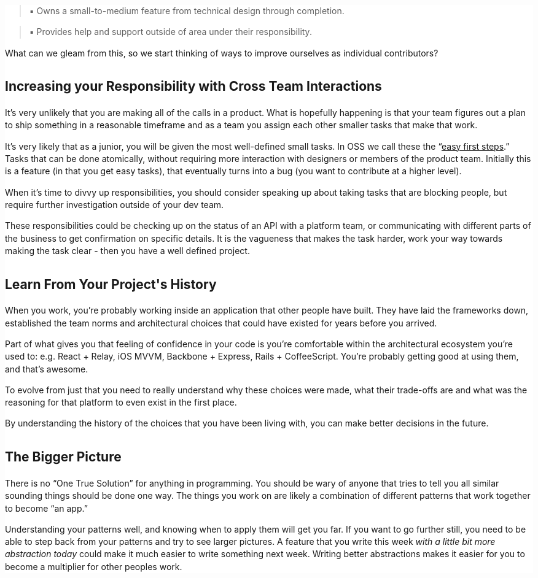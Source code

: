 > ▪   Owns a small-to-medium feature from technical design through completion.

> ▪   Provides help and support outside of area under their responsibility.

What can we gleam from this, so we start thinking of ways to improve ourselves as individual contributors?

## Increasing your Responsibility with Cross Team Interactions

It’s very unlikely that you are making all of the calls in a product. What is hopefully happening is that your team figures out a plan to ship something in a reasonable timeframe and as a team you assign each other smaller tasks that make that work.

It’s very likely that as a junior, you will be given the most well-defined small tasks. In OSS we call these the “[easy first steps][3].” Tasks that can be done atomically, without requiring more interaction with designers or members of the product team. Initially this is a feature (in that you get easy tasks), that eventually turns into a bug (you want to contribute at a higher level).

When it’s time to divvy up responsibilities, you should consider speaking up about taking tasks that are blocking people, but require further investigation outside of your dev team.

These responsibilities could be checking up on the status of an API with a platform team, or communicating with different parts of the business to get confirmation on specific details. It is the vagueness that makes the task harder, work your way towards making the task clear - then you have a well defined project.

## Learn From Your Project's History

When you work, you’re probably working inside an application that other people have built. They have laid the frameworks down, established the team norms and architectural choices that could have existed for years before you arrived.

Part of what gives you that feeling of confidence in your code is you’re comfortable within the architectural ecosystem you’re used to: e.g. React + Relay, iOS MVVM, Backbone + Express, Rails + CoffeeScript. You’re probably getting good at using them, and that’s awesome.

To evolve from just that you need to really understand why these choices were made, what their trade-offs are and what was the reasoning for that platform to even exist in the first place.

By understanding the history of the choices that you have been living with, you can make better decisions in the future.

## The Bigger Picture

There is no “One True Solution” for anything in programming. You should be wary of anyone that tries to tell you all similar sounding things should be done one way. The things you work on are likely a combination of different patterns that work together to become “an app.”

Understanding your patterns well, and knowing when to apply them will get you far. If you want to go further still, you need to be able to step back from your patterns and try to see larger pictures. A feature that you write this week  _with a little bit more abstraction today_ could make it much easier to write something next week. Writing better abstractions makes it easier for you to become a multiplier for other peoples work.


[1]:	https://ashfurrow.com/blog/normalizing-struggle/
[2]:	/blog/2015/04/03/artsy-engineering-compensation-framework/
[3]:	https://github.com/danger/danger/issues?q=is:issue+is:open+label:%22You+Can+Do+This%22
[4]:	http://agilemanifesto.org
[5]:	https://en.wikipedia.org/wiki/Agile_software_development
[6]:	https://www.amazon.co.uk/Getting-Things-Done-Stress-free-Productivity-ebook/dp/B00SHL3V8M/ref=sr_1_1?s=digital-text&ie=UTF8&qid=1473567686&sr=1-1&keywords=gtd
[7]:	https://www.amazon.co.uk/Personal-Kanban-Mapping-Work-Navigating-ebook/dp/B004R1Q642/ref=sr_1_6?s=digital-text&ie=UTF8&qid=1473567686&sr=1-6&keywords=gtd
[8]:	https://www.amazon.com/Clean-Code-Handbook-Software-Craftsmanship/dp/0132350882
[9]:	https://www.amazon.com/Pragmatic-Programmer-Journeyman-Master/dp/020161622X/ref=pd_bxgy_14_img_3?ie=UTF8&psc=1&refRID=BX7MTECP16Z2VR3N3T25
[10]:	https://www.amazon.com/Design-Patterns-Elements-Reusable-Object-Oriented/dp/0201633612
[11]:	https://www.amazon.co.uk/gp/product/B005OYHF0A/
[12]:	http://artsy.github.io/blog/2016/01/26/swift-at-artsy/
[13]:	http://artsy.github.io/blog/2016/08/31/Keyboard-Shortcuts-workshop/
[14]:	http://artsy.github.io/blog/2015/07/06/how-to-write-unit-tests-like-a-brood-parasite/
[15]:	http://artsy.github.io/blog/2015/06/04/an-eigenstate-of-mind/
[16]:	http://artsy.github.io/blog/2016/03/09/public-speaking-part1-is-it-for-me/
[17]:	/blog/2015/12/10/License-and-You/
[18]:	https://en.wikipedia.org/wiki/Rubber_duck_debugging
[19]:	https://github.com/orta/you-can-do-it
[20]:	https://cocoapods.org
[21]:	http://danger.systems
[22]:	https://speakerdeck.com/orta/the-cocoapods-spec-repo-and-cocoadocs
[23]:	https://github.com/artsy/artsy.github.io/pull/275#issuecomment-246227904
[24]:	http://orta.io/on/being/29
[25]:	http://blog.alexnaraghi.com/what-i-didnt-understand-as-a-junior-programmer
[26]:	http://dbgrandi.github.io/growing_beyond_junior/
[27]:	/blog/2016/06/19/graphql-for-mobile/
[28]:	/series/cocoa-architecture/
[29]:	/series/ios-code-review/
[30]:	https://www.objc.io
[31]:	https://egghead.io